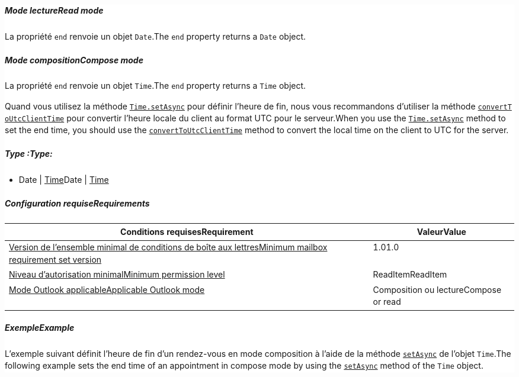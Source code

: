 ##### <a name="read-mode"></a><span data-ttu-id="7f0ab-318">Mode lecture</span><span class="sxs-lookup"><span data-stu-id="7f0ab-318">Read mode</span></span>

<span data-ttu-id="7f0ab-319">La propriété `end` renvoie un objet `Date`.</span><span class="sxs-lookup"><span data-stu-id="7f0ab-319">The `end` property returns a `Date` object.</span></span>

##### <a name="compose-mode"></a><span data-ttu-id="7f0ab-320">Mode composition</span><span class="sxs-lookup"><span data-stu-id="7f0ab-320">Compose mode</span></span>

<span data-ttu-id="7f0ab-321">La propriété `end` renvoie un objet `Time`.</span><span class="sxs-lookup"><span data-stu-id="7f0ab-321">The `end` property returns a `Time` object.</span></span>

<span data-ttu-id="7f0ab-322">Quand vous utilisez la méthode [`Time.setAsync`](/javascript/api/outlook_1_6/office.time#setasync-datetime--options--callback-) pour définir l’heure de fin, nous vous recommandons d’utiliser la méthode [`convertToUtcClientTime`](office.context.mailbox.md#converttoutcclienttimeinput--date) pour convertir l’heure locale du client au format UTC pour le serveur.</span><span class="sxs-lookup"><span data-stu-id="7f0ab-322">When you use the [`Time.setAsync`](/javascript/api/outlook_1_6/office.time#setasync-datetime--options--callback-) method to set the end time, you should use the [`convertToUtcClientTime`](office.context.mailbox.md#converttoutcclienttimeinput--date) method to convert the local time on the client to UTC for the server.</span></span>

##### <a name="type"></a><span data-ttu-id="7f0ab-323">Type :</span><span class="sxs-lookup"><span data-stu-id="7f0ab-323">Type:</span></span>

*   <span data-ttu-id="7f0ab-324">Date | [Time](/javascript/api/outlook_1_6/office.time)</span><span class="sxs-lookup"><span data-stu-id="7f0ab-324">Date | [Time](/javascript/api/outlook_1_6/office.time)</span></span>

##### <a name="requirements"></a><span data-ttu-id="7f0ab-325">Configuration requise</span><span class="sxs-lookup"><span data-stu-id="7f0ab-325">Requirements</span></span>

|<span data-ttu-id="7f0ab-326">Conditions requises</span><span class="sxs-lookup"><span data-stu-id="7f0ab-326">Requirement</span></span>| <span data-ttu-id="7f0ab-327">Valeur</span><span class="sxs-lookup"><span data-stu-id="7f0ab-327">Value</span></span>|
|---|---|
|[<span data-ttu-id="7f0ab-328">Version de l’ensemble minimal de conditions de boîte aux lettres</span><span class="sxs-lookup"><span data-stu-id="7f0ab-328">Minimum mailbox requirement set version</span></span>](/javascript/office/requirement-sets/outlook-api-requirement-sets)| <span data-ttu-id="7f0ab-329">1.0</span><span class="sxs-lookup"><span data-stu-id="7f0ab-329">1.0</span></span>|
|[<span data-ttu-id="7f0ab-330">Niveau d’autorisation minimal</span><span class="sxs-lookup"><span data-stu-id="7f0ab-330">Minimum permission level</span></span>](https://docs.microsoft.com/outlook/add-ins/understanding-outlook-add-in-permissions)| <span data-ttu-id="7f0ab-331">ReadItem</span><span class="sxs-lookup"><span data-stu-id="7f0ab-331">ReadItem</span></span>|
|[<span data-ttu-id="7f0ab-332">Mode Outlook applicable</span><span class="sxs-lookup"><span data-stu-id="7f0ab-332">Applicable Outlook mode</span></span>](https://docs.microsoft.com/outlook/add-ins/#extension-points)| <span data-ttu-id="7f0ab-333">Composition ou lecture</span><span class="sxs-lookup"><span data-stu-id="7f0ab-333">Compose or read</span></span>|

##### <a name="example"></a><span data-ttu-id="7f0ab-334">Exemple</span><span class="sxs-lookup"><span data-stu-id="7f0ab-334">Example</span></span>

<span data-ttu-id="7f0ab-335">L’exemple suivant définit l’heure de fin d’un rendez-vous en mode composition à l’aide de la méthode [`setAsync`](/javascript/api/outlook_1_6/office.time#setasync-datetime--options--callback-) de l’objet `Time`.</span><span class="sxs-lookup"><span data-stu-id="7f0ab-335">The following example sets the end time of an appointment in compose mode by using the [`setAsync`](/javascript/api/outlook_1_6/office.time#setasync-datetime--options--callback-) method of the `Time` object.</span></span>
